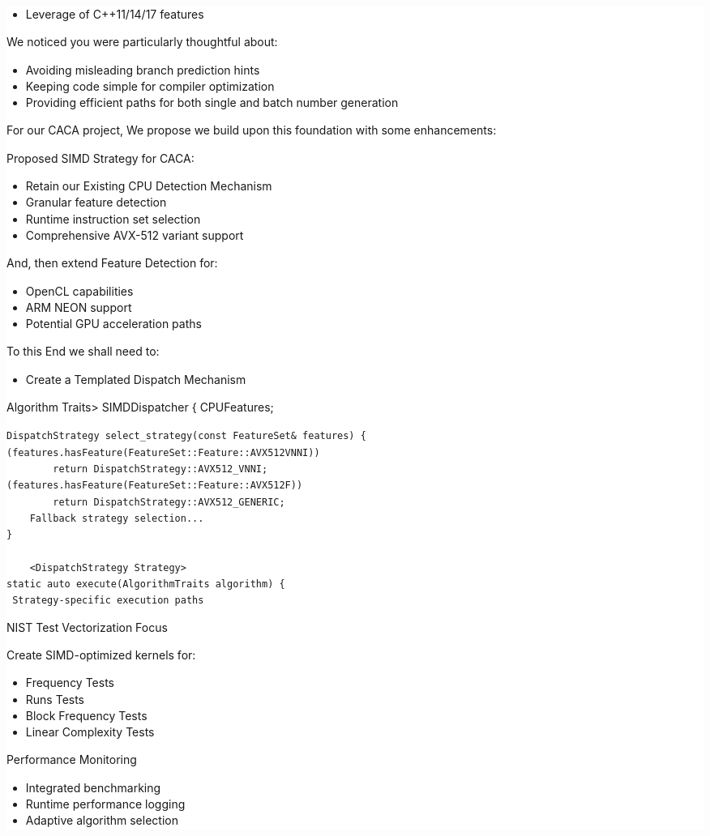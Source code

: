 - Leverage of C++11/14/17 features


We noticed you were particularly thoughtful about:

- Avoiding misleading branch prediction hints
- Keeping code simple for compiler optimization
- Providing efficient paths for both single and batch number generation


For our CACA project, We propose we build upon this foundation with some enhancements:

Proposed SIMD Strategy for CACA:
- Retain our Existing CPU Detection Mechanism
- Granular feature detection
- Runtime instruction set selection
- Comprehensive AVX-512 variant support

And, then extend Feature Detection for:

- OpenCL capabilities
- ARM NEON support
- Potential GPU acceleration paths

To this End we shall need to:
- Create a Templated Dispatch Mechanism

Algorithm Traits>
	SIMDDispatcher {
    		CPUFeatures;
    
	DispatchStrategy select_strategy(const FeatureSet& features) {
	(features.hasFeature(FeatureSet::Feature::AVX512VNNI)) 
            return DispatchStrategy::AVX512_VNNI;
	(features.hasFeature(FeatureSet::Feature::AVX512F)) 
            return DispatchStrategy::AVX512_GENERIC;
    	Fallback strategy selection...
    }
    
    	<DispatchStrategy Strategy>
    static auto execute(AlgorithmTraits algorithm) {
	 Strategy-specific execution paths



NIST Test Vectorization Focus

Create SIMD-optimized kernels for:

- Frequency Tests
- Runs Tests
- Block Frequency Tests
- Linear Complexity Tests


Performance Monitoring

- Integrated benchmarking
- Runtime performance logging
- Adaptive algorithm selection
